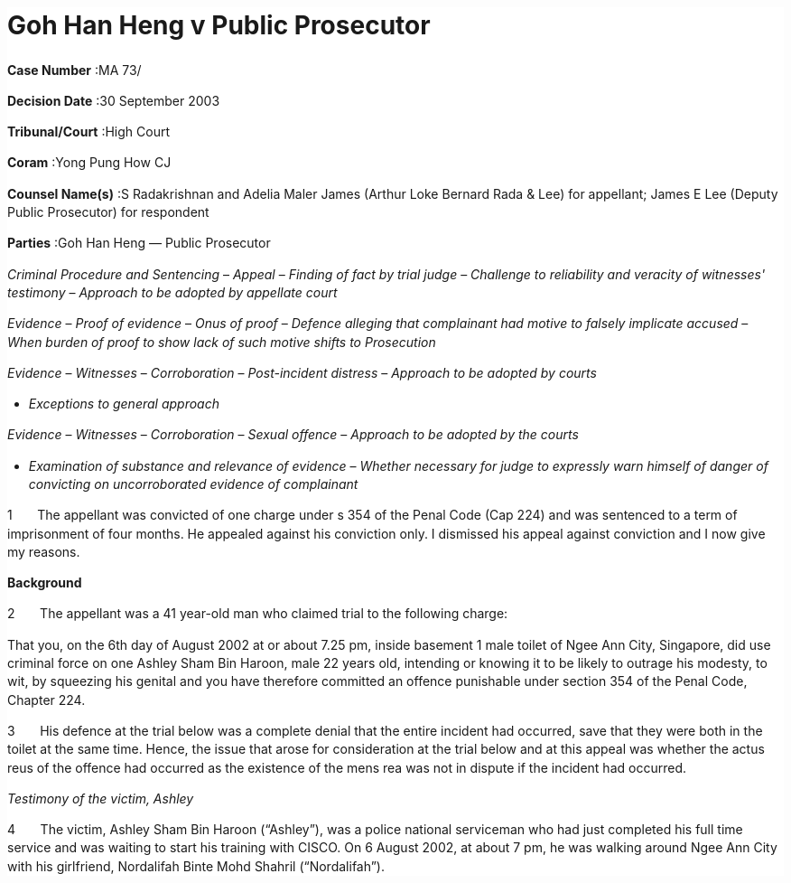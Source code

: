 # Goh Han Heng v Public Prosecutor 



**Case Number** :MA 73/ 

**Decision Date** :30 September 2003 

**Tribunal/Court** :High Court 

**Coram** :Yong Pung How CJ 

**Counsel Name(s)** :S Radakrishnan and Adelia Maler James (Arthur Loke Bernard Rada & Lee) for appellant; James E Lee (Deputy Public Prosecutor) for respondent 

**Parties** :Goh Han Heng — Public Prosecutor 

_Criminal Procedure and Sentencing_ – _Appeal_ – _Finding of fact by trial judge_ – _Challenge to reliability and veracity of witnesses' testimony_ – _Approach to be adopted by appellate court_ 

_Evidence_ – _Proof of evidence_ – _Onus of proof_ – _Defence alleging that complainant had motive to falsely implicate accused_ – _When burden of proof to show lack of such motive shifts to Prosecution_ 

_Evidence_ – _Witnesses_ – _Corroboration_ – _Post-incident distress_ – _Approach to be adopted by courts_ 

- _Exceptions to general approach_ 

_Evidence_ – _Witnesses_ – _Corroboration_ – _Sexual offence_ – _Approach to be adopted by the courts_ 

- _Examination of substance and relevance of evidence_ – _Whether necessary for judge to expressly warn himself of danger of convicting on uncorroborated evidence of complainant_ 

1       The appellant was convicted of one charge under s 354 of the Penal Code (Cap 224) and was sentenced to a term of imprisonment of four months. He appealed against his conviction only. I dismissed his appeal against conviction and I now give my reasons. 

**Background** 

2       The appellant was a 41 year-old man who claimed trial to the following charge: 

 That you, on the 6th day of August 2002 at or about 7.25 pm, inside basement 1 male toilet of Ngee Ann City, Singapore, did use criminal force on one Ashley Sham Bin Haroon, male 22 years old, intending or knowing it to be likely to outrage his modesty, to wit, by squeezing his genital and you have therefore committed an offence punishable under section 354 of the Penal Code, Chapter 224. 

3       His defence at the trial below was a complete denial that the entire incident had occurred, save that they were both in the toilet at the same time. Hence, the issue that arose for consideration at the trial below and at this appeal was whether the actus reus of the offence had occurred as the existence of the mens rea was not in dispute if the incident had occurred. 

_Testimony of the victim, Ashley_ 

4       The victim, Ashley Sham Bin Haroon (“Ashley”), was a police national serviceman who had just completed his full time service and was waiting to start his training with CISCO. On 6 August 2002, at about 7 pm, he was walking around Ngee Ann City with his girlfriend, Nordalifah Binte Mohd Shahril (“Nordalifah”). 
